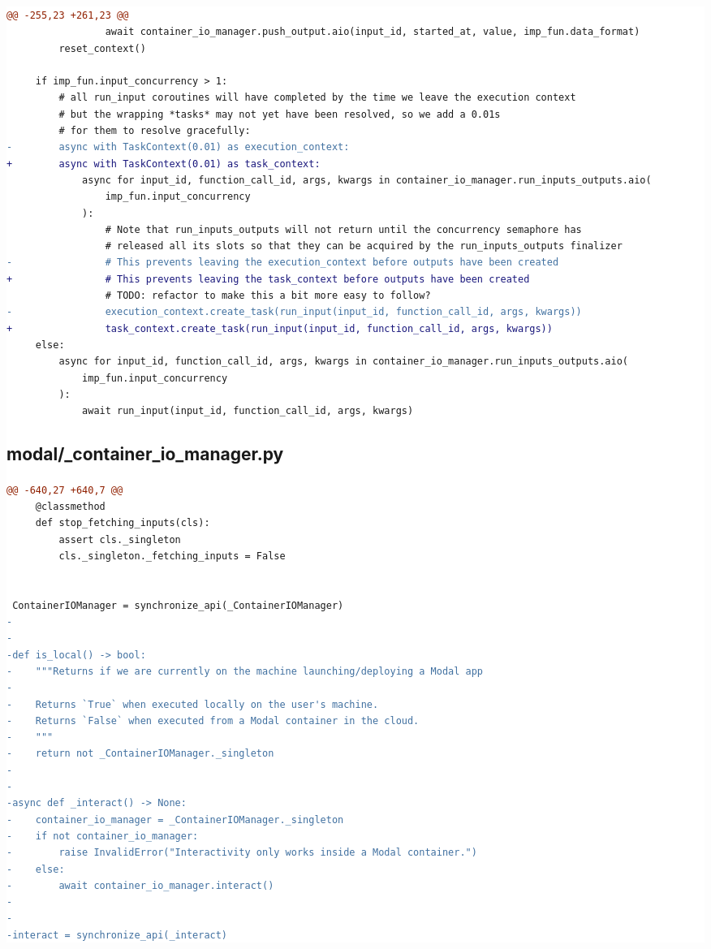 ```diff
@@ -255,23 +261,23 @@
                 await container_io_manager.push_output.aio(input_id, started_at, value, imp_fun.data_format)
         reset_context()
 
     if imp_fun.input_concurrency > 1:
         # all run_input coroutines will have completed by the time we leave the execution context
         # but the wrapping *tasks* may not yet have been resolved, so we add a 0.01s
         # for them to resolve gracefully:
-        async with TaskContext(0.01) as execution_context:
+        async with TaskContext(0.01) as task_context:
             async for input_id, function_call_id, args, kwargs in container_io_manager.run_inputs_outputs.aio(
                 imp_fun.input_concurrency
             ):
                 # Note that run_inputs_outputs will not return until the concurrency semaphore has
                 # released all its slots so that they can be acquired by the run_inputs_outputs finalizer
-                # This prevents leaving the execution_context before outputs have been created
+                # This prevents leaving the task_context before outputs have been created
                 # TODO: refactor to make this a bit more easy to follow?
-                execution_context.create_task(run_input(input_id, function_call_id, args, kwargs))
+                task_context.create_task(run_input(input_id, function_call_id, args, kwargs))
     else:
         async for input_id, function_call_id, args, kwargs in container_io_manager.run_inputs_outputs.aio(
             imp_fun.input_concurrency
         ):
             await run_input(input_id, function_call_id, args, kwargs)
```

## modal/_container_io_manager.py

```diff
@@ -640,27 +640,7 @@
     @classmethod
     def stop_fetching_inputs(cls):
         assert cls._singleton
         cls._singleton._fetching_inputs = False
 
 
 ContainerIOManager = synchronize_api(_ContainerIOManager)
-
-
-def is_local() -> bool:
-    """Returns if we are currently on the machine launching/deploying a Modal app
-
-    Returns `True` when executed locally on the user's machine.
-    Returns `False` when executed from a Modal container in the cloud.
-    """
-    return not _ContainerIOManager._singleton
-
-
-async def _interact() -> None:
-    container_io_manager = _ContainerIOManager._singleton
-    if not container_io_manager:
-        raise InvalidError("Interactivity only works inside a Modal container.")
-    else:
-        await container_io_manager.interact()
-
-
-interact = synchronize_api(_interact)
```
